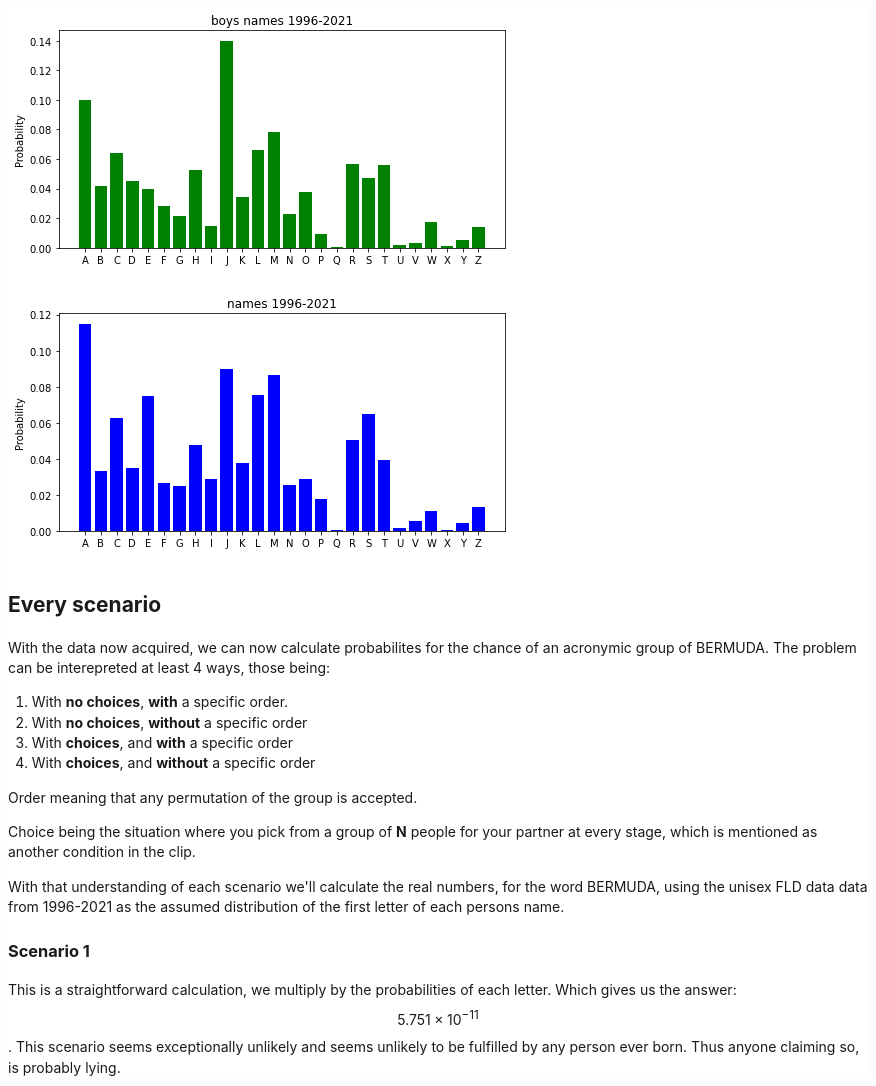 ![boys](/assets/images/acronymic/boys_fld.png)

![unisex](/assets/images/acronymic/unisex_fld.png)

## Every scenario 

With the data now acquired, we can now calculate probabilites for the chance of an acronymic group of BERMUDA. The problem can be interepreted at least 4 ways, those being:

1. With **no choices**, **with** a specific order.
2. With **no choices**, **without** a specific order
3. With **choices**, and **with** a specific order
4. With **choices**, and **without** a specific order

Order meaning that any permutation of the group is accepted.

Choice being the situation where you pick from a group of **N** people for your partner at every stage, which is mentioned as another condition in the clip.

With that understanding of each scenario we'll calculate the real numbers, for the word BERMUDA, using the unisex FLD data data from 1996-2021 as the assumed distribution of the first letter of each persons name.

### Scenario 1

This is a straightforward calculation, we multiply by the probabilities of each letter. Which gives us the answer: $$5.751 \times 10^{-11}$$. 
This scenario seems exceptionally unlikely and seems unlikely to be fulfilled by any person ever born. Thus anyone claiming so, is probably lying.

